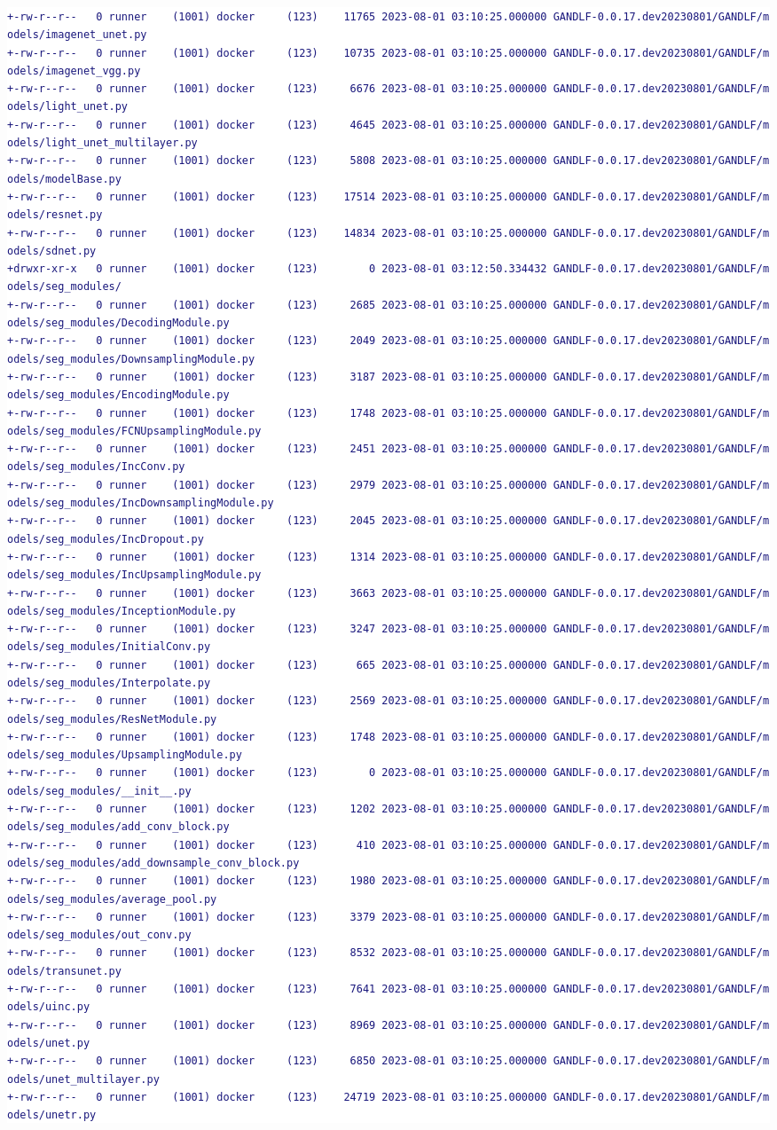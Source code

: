 ```diff
+-rw-r--r--   0 runner    (1001) docker     (123)    11765 2023-08-01 03:10:25.000000 GANDLF-0.0.17.dev20230801/GANDLF/models/imagenet_unet.py
+-rw-r--r--   0 runner    (1001) docker     (123)    10735 2023-08-01 03:10:25.000000 GANDLF-0.0.17.dev20230801/GANDLF/models/imagenet_vgg.py
+-rw-r--r--   0 runner    (1001) docker     (123)     6676 2023-08-01 03:10:25.000000 GANDLF-0.0.17.dev20230801/GANDLF/models/light_unet.py
+-rw-r--r--   0 runner    (1001) docker     (123)     4645 2023-08-01 03:10:25.000000 GANDLF-0.0.17.dev20230801/GANDLF/models/light_unet_multilayer.py
+-rw-r--r--   0 runner    (1001) docker     (123)     5808 2023-08-01 03:10:25.000000 GANDLF-0.0.17.dev20230801/GANDLF/models/modelBase.py
+-rw-r--r--   0 runner    (1001) docker     (123)    17514 2023-08-01 03:10:25.000000 GANDLF-0.0.17.dev20230801/GANDLF/models/resnet.py
+-rw-r--r--   0 runner    (1001) docker     (123)    14834 2023-08-01 03:10:25.000000 GANDLF-0.0.17.dev20230801/GANDLF/models/sdnet.py
+drwxr-xr-x   0 runner    (1001) docker     (123)        0 2023-08-01 03:12:50.334432 GANDLF-0.0.17.dev20230801/GANDLF/models/seg_modules/
+-rw-r--r--   0 runner    (1001) docker     (123)     2685 2023-08-01 03:10:25.000000 GANDLF-0.0.17.dev20230801/GANDLF/models/seg_modules/DecodingModule.py
+-rw-r--r--   0 runner    (1001) docker     (123)     2049 2023-08-01 03:10:25.000000 GANDLF-0.0.17.dev20230801/GANDLF/models/seg_modules/DownsamplingModule.py
+-rw-r--r--   0 runner    (1001) docker     (123)     3187 2023-08-01 03:10:25.000000 GANDLF-0.0.17.dev20230801/GANDLF/models/seg_modules/EncodingModule.py
+-rw-r--r--   0 runner    (1001) docker     (123)     1748 2023-08-01 03:10:25.000000 GANDLF-0.0.17.dev20230801/GANDLF/models/seg_modules/FCNUpsamplingModule.py
+-rw-r--r--   0 runner    (1001) docker     (123)     2451 2023-08-01 03:10:25.000000 GANDLF-0.0.17.dev20230801/GANDLF/models/seg_modules/IncConv.py
+-rw-r--r--   0 runner    (1001) docker     (123)     2979 2023-08-01 03:10:25.000000 GANDLF-0.0.17.dev20230801/GANDLF/models/seg_modules/IncDownsamplingModule.py
+-rw-r--r--   0 runner    (1001) docker     (123)     2045 2023-08-01 03:10:25.000000 GANDLF-0.0.17.dev20230801/GANDLF/models/seg_modules/IncDropout.py
+-rw-r--r--   0 runner    (1001) docker     (123)     1314 2023-08-01 03:10:25.000000 GANDLF-0.0.17.dev20230801/GANDLF/models/seg_modules/IncUpsamplingModule.py
+-rw-r--r--   0 runner    (1001) docker     (123)     3663 2023-08-01 03:10:25.000000 GANDLF-0.0.17.dev20230801/GANDLF/models/seg_modules/InceptionModule.py
+-rw-r--r--   0 runner    (1001) docker     (123)     3247 2023-08-01 03:10:25.000000 GANDLF-0.0.17.dev20230801/GANDLF/models/seg_modules/InitialConv.py
+-rw-r--r--   0 runner    (1001) docker     (123)      665 2023-08-01 03:10:25.000000 GANDLF-0.0.17.dev20230801/GANDLF/models/seg_modules/Interpolate.py
+-rw-r--r--   0 runner    (1001) docker     (123)     2569 2023-08-01 03:10:25.000000 GANDLF-0.0.17.dev20230801/GANDLF/models/seg_modules/ResNetModule.py
+-rw-r--r--   0 runner    (1001) docker     (123)     1748 2023-08-01 03:10:25.000000 GANDLF-0.0.17.dev20230801/GANDLF/models/seg_modules/UpsamplingModule.py
+-rw-r--r--   0 runner    (1001) docker     (123)        0 2023-08-01 03:10:25.000000 GANDLF-0.0.17.dev20230801/GANDLF/models/seg_modules/__init__.py
+-rw-r--r--   0 runner    (1001) docker     (123)     1202 2023-08-01 03:10:25.000000 GANDLF-0.0.17.dev20230801/GANDLF/models/seg_modules/add_conv_block.py
+-rw-r--r--   0 runner    (1001) docker     (123)      410 2023-08-01 03:10:25.000000 GANDLF-0.0.17.dev20230801/GANDLF/models/seg_modules/add_downsample_conv_block.py
+-rw-r--r--   0 runner    (1001) docker     (123)     1980 2023-08-01 03:10:25.000000 GANDLF-0.0.17.dev20230801/GANDLF/models/seg_modules/average_pool.py
+-rw-r--r--   0 runner    (1001) docker     (123)     3379 2023-08-01 03:10:25.000000 GANDLF-0.0.17.dev20230801/GANDLF/models/seg_modules/out_conv.py
+-rw-r--r--   0 runner    (1001) docker     (123)     8532 2023-08-01 03:10:25.000000 GANDLF-0.0.17.dev20230801/GANDLF/models/transunet.py
+-rw-r--r--   0 runner    (1001) docker     (123)     7641 2023-08-01 03:10:25.000000 GANDLF-0.0.17.dev20230801/GANDLF/models/uinc.py
+-rw-r--r--   0 runner    (1001) docker     (123)     8969 2023-08-01 03:10:25.000000 GANDLF-0.0.17.dev20230801/GANDLF/models/unet.py
+-rw-r--r--   0 runner    (1001) docker     (123)     6850 2023-08-01 03:10:25.000000 GANDLF-0.0.17.dev20230801/GANDLF/models/unet_multilayer.py
+-rw-r--r--   0 runner    (1001) docker     (123)    24719 2023-08-01 03:10:25.000000 GANDLF-0.0.17.dev20230801/GANDLF/models/unetr.py
```